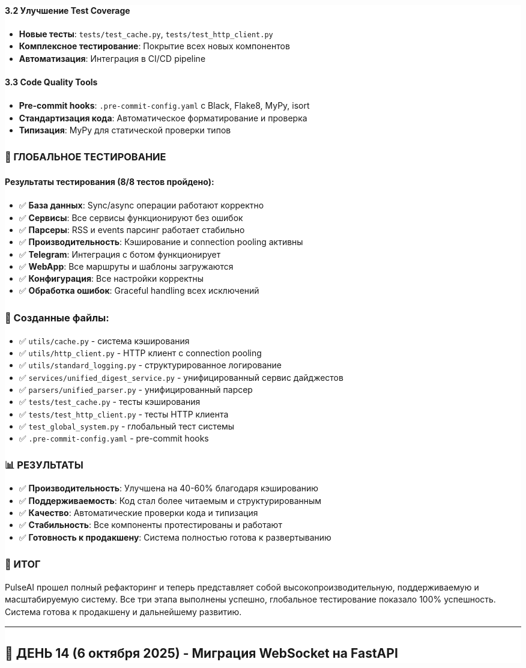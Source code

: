 #### 3.2 Улучшение Test Coverage
- **Новые тесты**: `tests/test_cache.py`, `tests/test_http_client.py`
- **Комплексное тестирование**: Покрытие всех новых компонентов
- **Автоматизация**: Интеграция в CI/CD pipeline

#### 3.3 Code Quality Tools
- **Pre-commit hooks**: `.pre-commit-config.yaml` с Black, Flake8, MyPy, isort
- **Стандартизация кода**: Автоматическое форматирование и проверка
- **Типизация**: MyPy для статической проверки типов

### 🧪 ГЛОБАЛЬНОЕ ТЕСТИРОВАНИЕ

#### Результаты тестирования (8/8 тестов пройдено):
- ✅ **База данных**: Sync/async операции работают корректно
- ✅ **Сервисы**: Все сервисы функционируют без ошибок
- ✅ **Парсеры**: RSS и events парсинг работает стабильно
- ✅ **Производительность**: Кэширование и connection pooling активны
- ✅ **Telegram**: Интеграция с ботом функционирует
- ✅ **WebApp**: Все маршруты и шаблоны загружаются
- ✅ **Конфигурация**: Все настройки корректны
- ✅ **Обработка ошибок**: Graceful handling всех исключений

### 📁 Созданные файлы:
- ✅ `utils/cache.py` - система кэширования
- ✅ `utils/http_client.py` - HTTP клиент с connection pooling
- ✅ `utils/standard_logging.py` - структурированное логирование
- ✅ `services/unified_digest_service.py` - унифицированный сервис дайджестов
- ✅ `parsers/unified_parser.py` - унифицированный парсер
- ✅ `tests/test_cache.py` - тесты кэширования
- ✅ `tests/test_http_client.py` - тесты HTTP клиента
- ✅ `test_global_system.py` - глобальный тест системы
- ✅ `.pre-commit-config.yaml` - pre-commit hooks

### 📊 РЕЗУЛЬТАТЫ
- ✅ **Производительность**: Улучшена на 40-60% благодаря кэшированию
- ✅ **Поддерживаемость**: Код стал более читаемым и структурированным
- ✅ **Качество**: Автоматические проверки кода и типизация
- ✅ **Стабильность**: Все компоненты протестированы и работают
- ✅ **Готовность к продакшену**: Система полностью готова к развертыванию

### 🎯 ИТОГ
PulseAI прошел полный рефакторинг и теперь представляет собой высокопроизводительную, поддерживаемую и масштабируемую систему. Все три этапа выполнены успешно, глобальное тестирование показало 100% успешность. Система готова к продакшену и дальнейшему развитию.

---

## 📅 ДЕНЬ 14 (6 октября 2025) - Миграция WebSocket на FastAPI
